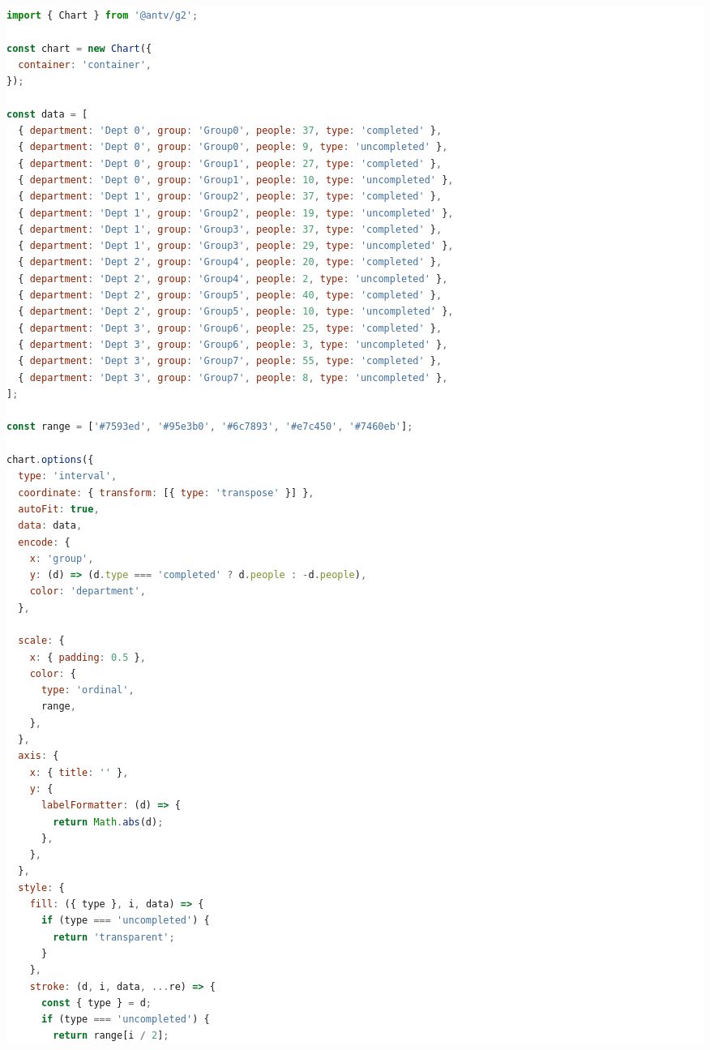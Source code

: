 ```js | ob { autoMount: true  }
import { Chart } from '@antv/g2';

const chart = new Chart({
  container: 'container',
});

const data = [
  { department: 'Dept 0', group: 'Group0', people: 37, type: 'completed' },
  { department: 'Dept 0', group: 'Group0', people: 9, type: 'uncompleted' },
  { department: 'Dept 0', group: 'Group1', people: 27, type: 'completed' },
  { department: 'Dept 0', group: 'Group1', people: 10, type: 'uncompleted' },
  { department: 'Dept 1', group: 'Group2', people: 37, type: 'completed' },
  { department: 'Dept 1', group: 'Group2', people: 19, type: 'uncompleted' },
  { department: 'Dept 1', group: 'Group3', people: 37, type: 'completed' },
  { department: 'Dept 1', group: 'Group3', people: 29, type: 'uncompleted' },
  { department: 'Dept 2', group: 'Group4', people: 20, type: 'completed' },
  { department: 'Dept 2', group: 'Group4', people: 2, type: 'uncompleted' },
  { department: 'Dept 2', group: 'Group5', people: 40, type: 'completed' },
  { department: 'Dept 2', group: 'Group5', people: 10, type: 'uncompleted' },
  { department: 'Dept 3', group: 'Group6', people: 25, type: 'completed' },
  { department: 'Dept 3', group: 'Group6', people: 3, type: 'uncompleted' },
  { department: 'Dept 3', group: 'Group7', people: 55, type: 'completed' },
  { department: 'Dept 3', group: 'Group7', people: 8, type: 'uncompleted' },
];

const range = ['#7593ed', '#95e3b0', '#6c7893', '#e7c450', '#7460eb'];

chart.options({
  type: 'interval',
  coordinate: { transform: [{ type: 'transpose' }] },
  autoFit: true,
  data: data,
  encode: {
    x: 'group',
    y: (d) => (d.type === 'completed' ? d.people : -d.people),
    color: 'department',
  },

  scale: {
    x: { padding: 0.5 },
    color: {
      type: 'ordinal',
      range,
    },
  },
  axis: {
    x: { title: '' },
    y: {
      labelFormatter: (d) => {
        return Math.abs(d);
      },
    },
  },
  style: {
    fill: ({ type }, i, data) => {
      if (type === 'uncompleted') {
        return 'transparent';
      }
    },
    stroke: (d, i, data, ...re) => {
      const { type } = d;
      if (type === 'uncompleted') {
        return range[i / 2];
```